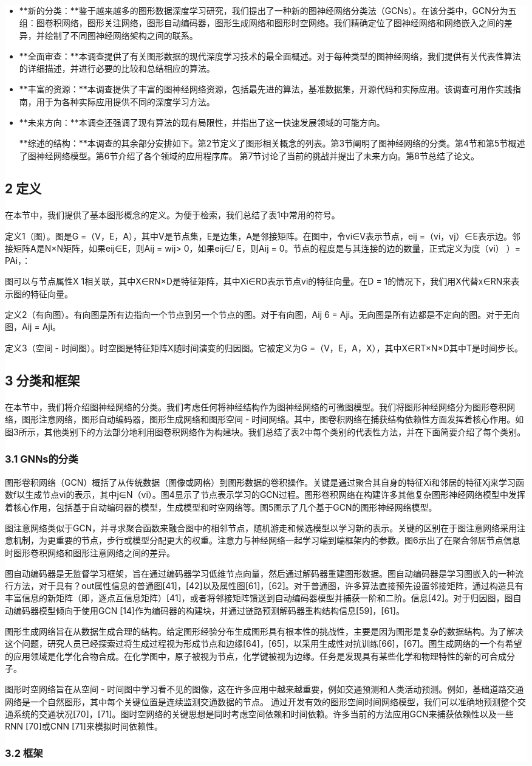 - **新的分类：**鉴于越来越多的图形数据深度学习研究，我们提出了一种新的图神经网络分类法（GCNs）。在该分类中，GCN分为五组：图卷积网络，图形关注网络，图形自动编码器，图形生成网络和图形时空网络。我们精确定位了图神经网络和网络嵌入之间的差异，并绘制了不同图神经网络架构之间的联系。

- **全面审查：**本调查提供了有关图形数据的现代深度学习技术的最全面概述。对于每种类型的图神经网络，我们提供有关代表性算法的详细描述，并进行必要的比较和总结相应的算法。

- **丰富的资源：**本调查提供了丰富的图神经网络资源，包括最先进的算法，基准数据集，开源代码和实际应用。该调查可用作实践指南，用于为各种实际应用提供不同的深度学习方法。

- **未来方向：**本调查还强调了现有算法的现有局限性，并指出了这一快速发展领域的可能方向。



  **综述的结构：**本调查的其余部分安排如下。第2节定义了图形相关概念的列表。第3节阐明了图神经网络的分类。第4节和第5节概述了图神经网络模型。第6节介绍了各个领域的应用程序库。
  第7节讨论了当前的挑战并提出了未来方向。第8节总结了论文。

## 2 定义

在本节中，我们提供了基本图形概念的定义。为便于检索，我们总结了表1中常用的符号。

定义1（图）。图是G =（V，E，A），其中V是节点集，E是边集，A是邻接矩阵。在图中，令vi∈V表示节点，eij =（vi，vj）∈E表示边。邻接矩阵A是N×N矩阵，如果eij∈E，则Aij = wij> 0，如果eij∈/ E，则Aij = 0。节点的程度是与其连接的边的数量，正式定义为度（vi） ）= PAi，：

图可以与节点属性X 1相关联，其中X∈RN×D是特征矩阵，其中Xi∈RD表示节点vi的特征向量。在D = 1的情况下，我们用X代替x∈RN来表示图的特征向量。

定义2（有向图）。有向图是所有边指向一个节点到另一个节点的图。对于有向图，Aij 6 = Aji。无向图是所有边都是不定向的图。对于无向图，Aij = Aji。

定义3（空间 - 时间图）。时空图是特征矩阵X随时间演变的归因图。它被定义为G =（V，E，A，X），其中X∈RT×N×D其中T是时间步长。

## 3 分类和框架

在本节中，我们将介绍图神经网络的分类。我们考虑任何将神经结构作为图神经网络的可微图模型。我们将图形神经网络分为图形卷积网络，图形注意网络，图形自动编码器，图形生成网络和图形空间 - 时间网络。其中，图卷积网络在捕获结构依赖性方面发挥着核心作用。如图3所示，其他类别下的方法部分地利用图卷积网络作为构建块。我们总结了表2中每个类别的代表性方法，并在下面简要介绍了每个类别。

### 3.1 GNNs的分类

图形卷积网络（GCN）概括了从传统数据（图像或网格）到图形数据的卷积操作。关键是通过聚合其自身的特征Xi和邻居的特征Xj来学习函数f以生成节点vi的表示，其中j∈N（vi）。图4显示了节点表示学习的GCN过程。图形卷积网络在构建许多其他复杂图形神经网络模型中发挥着核心作用，包括基于自动编码器的模型，生成模型和时空网络等。图5图示了几个基于GCN的图形神经网络模型。

图注意网络类似于GCN，并寻求聚合函数来融合图中的相邻节点，随机游走和候选模型以学习新的表示。关键的区别在于图注意网络采用注意机制，为更重要的节点，步行或模型分配更大的权重。注意力与神经网络一起学习端到端框架内的参数。图6示出了在聚合邻居节点信息时图形卷积网络和图形注意网络之间的差异。

图自动编码器是无监督学习框架，旨在通过编码器学习低维节点向量，然后通过解码器重建图形数据。图自动编码器是学习图嵌入的一种流行方法，对于具有？out属性信息的普通图[41]，[42]以及属性图[61]，[62]。对于普通图，许多算法直接预先设置邻接矩阵，通过构造具有丰富信息的新矩阵（即，逐点互信息矩阵）[41]，或者将邻接矩阵馈送到自动编码器模型并捕获一阶和二阶。信息[42]。对于归因图，图自动编码器模型倾向于使用GCN [14]作为编码器的构建块，并通过链路预测解码器重构结构信息[59]，[61]。

图形生成网络旨在从数据生成合理的结构。给定图形经验分布生成图形具有根本性的挑战性，主要是因为图形是复杂的数据结构。为了解决这个问题，研究人员已经探索过将生成过程视为形成节点和边缘[64]，[65]，以采用生成性对抗训练[66]，[67]。图生成网络的一个有希望的应用领域是化学化合物合成。在化学图中，原子被视为节点，化学键被视为边缘。任务是发现具有某些化学和物理特性的新的可合成分子。

图形时空网络旨在从空间 - 时间图中学习看不见的图像，这在许多应用中越来越重要，例如交通预测和人类活动预测。例如，基础道路交通网络是一个自然图形，其中每个关键位置是连续监测交通数据的节点。
通过开发有效的图形空间时间网络模型，我们可以准确地预测整个交通系统的交通状况[70]，[71]。图时空网络的关键思想是同时考虑空间依赖和时间依赖。许多当前的方法应用GCN来捕获依赖性以及一些RNN [70]或CNN [71]来模拟时间依赖性。

### 3.2 框架

